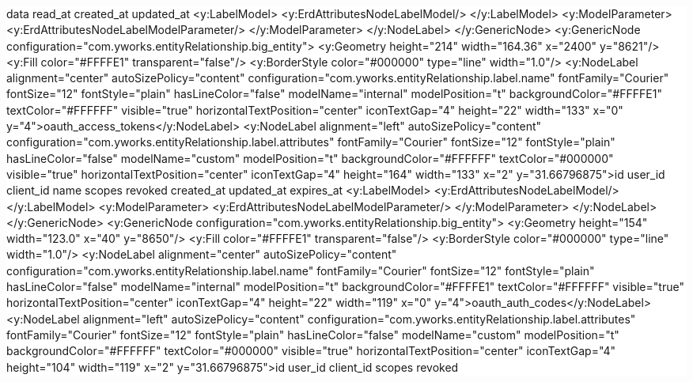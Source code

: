 data
read_at
created_at
updated_at						<y:LabelModel>
							<y:ErdAttributesNodeLabelModel/>
						</y:LabelModel>
						<y:ModelParameter>
							<y:ErdAttributesNodeLabelModelParameter/>
						</y:ModelParameter>
					</y:NodeLabel>
				</y:GenericNode>
			</data>
		</node>
		<node id="entity46">
			<data key="nodegraph">
				<y:GenericNode configuration="com.yworks.entityRelationship.big_entity">
					<y:Geometry height="214" width="164.36" x="2400" y="8621"/>
					<y:Fill color="#FFFFE1" transparent="false"/>
					<y:BorderStyle color="#000000" type="line" width="1.0"/>
					<y:NodeLabel alignment="center" autoSizePolicy="content" configuration="com.yworks.entityRelationship.label.name" fontFamily="Courier" fontSize="12" fontStyle="plain" hasLineColor="false" modelName="internal" modelPosition="t" backgroundColor="#FFFFE1" textColor="#FFFFFF" visible="true" horizontalTextPosition="center" iconTextGap="4" height="22" width="133" x="0" y="4">oauth_access_tokens</y:NodeLabel>
					<y:NodeLabel alignment="left" autoSizePolicy="content" configuration="com.yworks.entityRelationship.label.attributes" fontFamily="Courier" fontSize="12" fontStyle="plain" hasLineColor="false" modelName="custom" modelPosition="t" backgroundColor="#FFFFFF" textColor="#000000" visible="true" horizontalTextPosition="center" iconTextGap="4" height="164" width="133" x="2" y="31.66796875">id
user_id
client_id
name
scopes
revoked
created_at
updated_at
expires_at						<y:LabelModel>
							<y:ErdAttributesNodeLabelModel/>
						</y:LabelModel>
						<y:ModelParameter>
							<y:ErdAttributesNodeLabelModelParameter/>
						</y:ModelParameter>
					</y:NodeLabel>
				</y:GenericNode>
			</data>
		</node>
		<node id="entity47">
			<data key="nodegraph">
				<y:GenericNode configuration="com.yworks.entityRelationship.big_entity">
					<y:Geometry height="154" width="123.0" x="40" y="8650"/>
					<y:Fill color="#FFFFE1" transparent="false"/>
					<y:BorderStyle color="#000000" type="line" width="1.0"/>
					<y:NodeLabel alignment="center" autoSizePolicy="content" configuration="com.yworks.entityRelationship.label.name" fontFamily="Courier" fontSize="12" fontStyle="plain" hasLineColor="false" modelName="internal" modelPosition="t" backgroundColor="#FFFFE1" textColor="#FFFFFF" visible="true" horizontalTextPosition="center" iconTextGap="4" height="22" width="119" x="0" y="4">oauth_auth_codes</y:NodeLabel>
					<y:NodeLabel alignment="left" autoSizePolicy="content" configuration="com.yworks.entityRelationship.label.attributes" fontFamily="Courier" fontSize="12" fontStyle="plain" hasLineColor="false" modelName="custom" modelPosition="t" backgroundColor="#FFFFFF" textColor="#000000" visible="true" horizontalTextPosition="center" iconTextGap="4" height="104" width="119" x="2" y="31.66796875">id
user_id
client_id
scopes
revoked